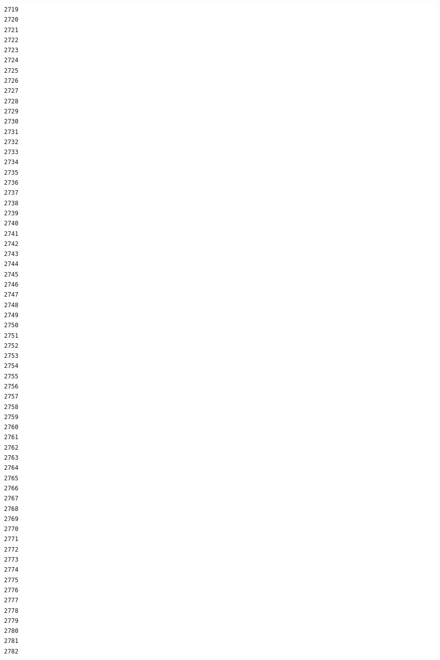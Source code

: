     2719
    2720
    2721
    2722
    2723
    2724
    2725
    2726
    2727
    2728
    2729
    2730
    2731
    2732
    2733
    2734
    2735
    2736
    2737
    2738
    2739
    2740
    2741
    2742
    2743
    2744
    2745
    2746
    2747
    2748
    2749
    2750
    2751
    2752
    2753
    2754
    2755
    2756
    2757
    2758
    2759
    2760
    2761
    2762
    2763
    2764
    2765
    2766
    2767
    2768
    2769
    2770
    2771
    2772
    2773
    2774
    2775
    2776
    2777
    2778
    2779
    2780
    2781
    2782